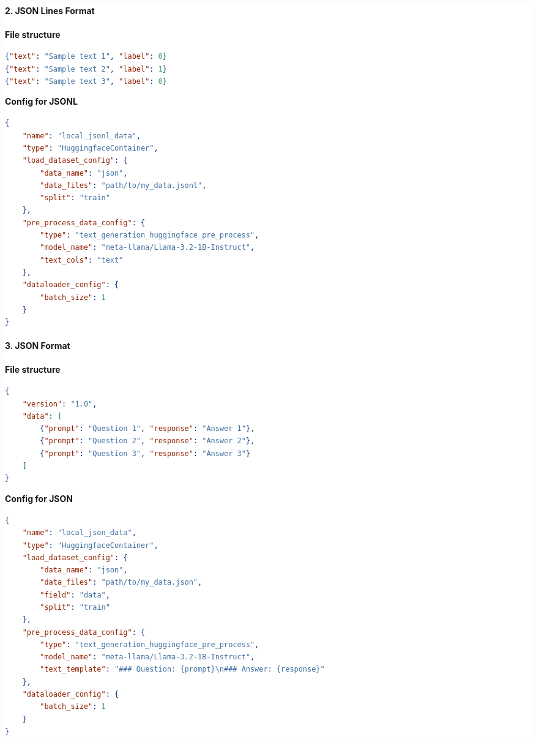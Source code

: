 #### 2. JSON Lines Format

**File structure**

```json
{"text": "Sample text 1", "label": 0}
{"text": "Sample text 2", "label": 1}
{"text": "Sample text 3", "label": 0}
```

**Config for JSONL**

```json
{
    "name": "local_jsonl_data",
    "type": "HuggingfaceContainer",
    "load_dataset_config": {
        "data_name": "json",
        "data_files": "path/to/my_data.jsonl",
        "split": "train"
    },
    "pre_process_data_config": {
        "type": "text_generation_huggingface_pre_process",
        "model_name": "meta-llama/Llama-3.2-1B-Instruct",
        "text_cols": "text"
    },
    "dataloader_config": {
        "batch_size": 1
    }
}
```

#### 3. JSON Format

**File structure**

```json
{
    "version": "1.0",
    "data": [
        {"prompt": "Question 1", "response": "Answer 1"},
        {"prompt": "Question 2", "response": "Answer 2"},
        {"prompt": "Question 3", "response": "Answer 3"}
    ]
}
```

**Config for JSON**

```json
{
    "name": "local_json_data",
    "type": "HuggingfaceContainer",
    "load_dataset_config": {
        "data_name": "json",
        "data_files": "path/to/my_data.json",
        "field": "data",
        "split": "train"
    },
    "pre_process_data_config": {
        "type": "text_generation_huggingface_pre_process",
        "model_name": "meta-llama/Llama-3.2-1B-Instruct",
        "text_template": "### Question: {prompt}\n### Answer: {response}"
    },
    "dataloader_config": {
        "batch_size": 1
    }
}
```